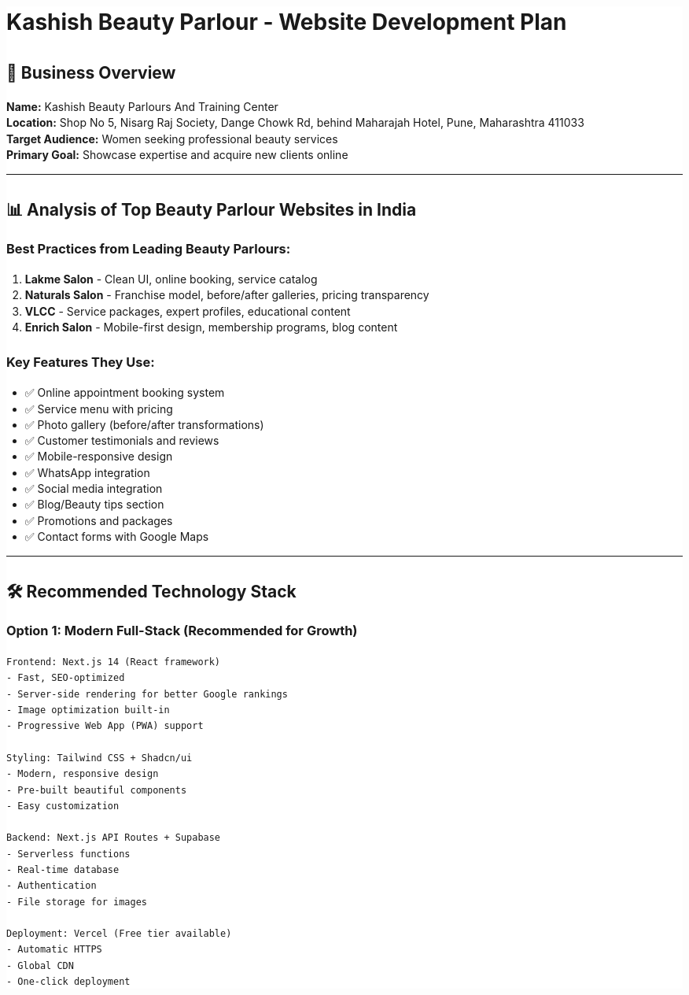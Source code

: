 # Kashish Beauty Parlour - Website Development Plan

## 🎯 Business Overview
**Name:** Kashish Beauty Parlours And Training Center  
**Location:** Shop No 5, Nisarg Raj Society, Dange Chowk Rd, behind Maharajah Hotel, Pune, Maharashtra 411033  
**Target Audience:** Women seeking professional beauty services  
**Primary Goal:** Showcase expertise and acquire new clients online

---

## 📊 Analysis of Top Beauty Parlour Websites in India

### Best Practices from Leading Beauty Parlours:
1. **Lakme Salon** - Clean UI, online booking, service catalog
2. **Naturals Salon** - Franchise model, before/after galleries, pricing transparency
3. **VLCC** - Service packages, expert profiles, educational content
4. **Enrich Salon** - Mobile-first design, membership programs, blog content

### Key Features They Use:
- ✅ Online appointment booking system
- ✅ Service menu with pricing
- ✅ Photo gallery (before/after transformations)
- ✅ Customer testimonials and reviews
- ✅ Mobile-responsive design
- ✅ WhatsApp integration
- ✅ Social media integration
- ✅ Blog/Beauty tips section
- ✅ Promotions and packages
- ✅ Contact forms with Google Maps

---

## 🛠️ Recommended Technology Stack

### **Option 1: Modern Full-Stack (Recommended for Growth)**
```
Frontend: Next.js 14 (React framework)
- Fast, SEO-optimized
- Server-side rendering for better Google rankings
- Image optimization built-in
- Progressive Web App (PWA) support

Styling: Tailwind CSS + Shadcn/ui
- Modern, responsive design
- Pre-built beautiful components
- Easy customization

Backend: Next.js API Routes + Supabase
- Serverless functions
- Real-time database
- Authentication
- File storage for images

Deployment: Vercel (Free tier available)
- Automatic HTTPS
- Global CDN
- One-click deployment
```
